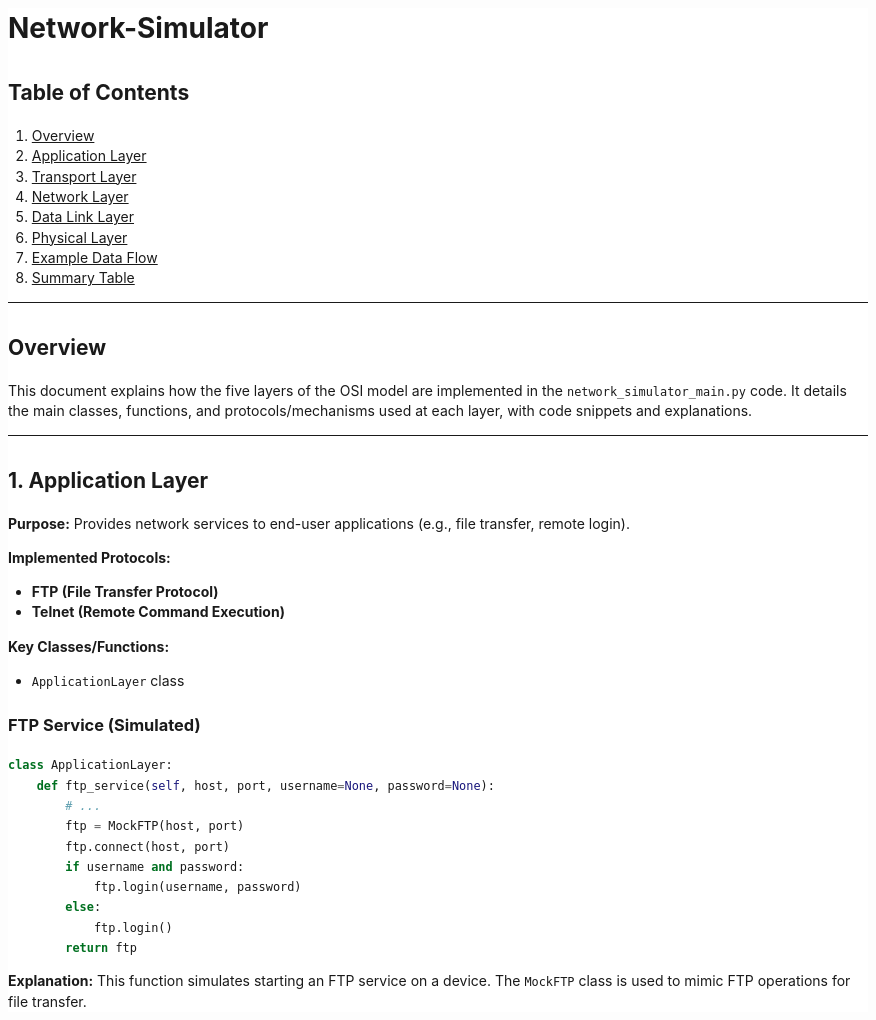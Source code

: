 # Network-Simulator


## Table of Contents
1. [Overview](#overview)
2. [Application Layer](#1-application-layer)
3. [Transport Layer](#2-transport-layer)
4. [Network Layer](#3-network-layer)
5. [Data Link Layer](#4-data-link-layer)
6. [Physical Layer](#5-physical-layer)
7. [Example Data Flow](#example-data-flow-sending-data)
8. [Summary Table](#summary-table)

---

## Overview
This document explains how the five layers of the OSI model are implemented in the `network_simulator_main.py` code. It details the main classes, functions, and protocols/mechanisms used at each layer, with code snippets and explanations.

---

## 1. Application Layer

**Purpose:** Provides network services to end-user applications (e.g., file transfer, remote login).

**Implemented Protocols:**
- **FTP (File Transfer Protocol)**
- **Telnet (Remote Command Execution)**

**Key Classes/Functions:**
- `ApplicationLayer` class

### FTP Service (Simulated)
```python
class ApplicationLayer:
    def ftp_service(self, host, port, username=None, password=None):
        # ...
        ftp = MockFTP(host, port)
        ftp.connect(host, port)
        if username and password:
            ftp.login(username, password)
        else:
            ftp.login()
        return ftp
```
**Explanation:** This function simulates starting an FTP service on a device. The `MockFTP` class is used to mimic FTP operations for file transfer.
